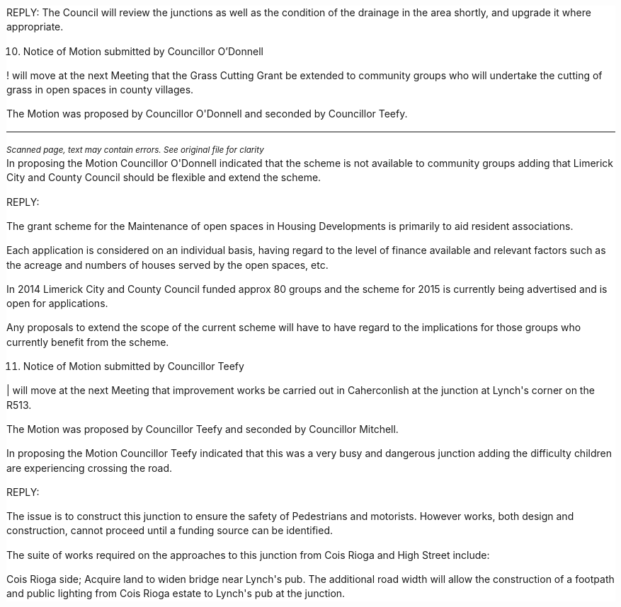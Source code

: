 REPLY: The Council will review the junctions as well as the condition of the
drainage in the area shortly, and upgrade it where appropriate.

10. Notice of Motion submitted by Councillor O’Donnell

! will move at the next Meeting that the Grass Cutting Grant be extended to
community groups who will undertake the cutting of grass in open spaces in
county villages.

The Motion was proposed by Councillor O'Donnell and seconded by Councillor
Teefy.


---
*<small>Scanned page, text may contain errors. See original file for clarity</small>*  
In proposing the Motion Councillor O'Donnell indicated that the scheme is not
available to community groups adding that Limerick City and County Council should
be flexible and extend the scheme.

REPLY:

The grant scheme for the Maintenance of open spaces in Housing
Developments is primarily to aid resident associations.

Each application is considered on an individual basis, having regard to
the level of finance available and relevant factors such as the acreage
and numbers of houses served by the open spaces, etc.

In 2014 Limerick City and County Council funded approx 80 groups
and the scheme for 2015 is currently being advertised and is open for
applications.

Any proposals to extend the scope of the current scheme will have to
have regard to the implications for those groups who currently benefit
from the scheme.

11. Notice of Motion submitted by Councillor Teefy

| will move at the next Meeting that improvement works be carried out in
Caherconlish at the junction at Lynch's corner on the R513.

The Motion was proposed by Councillor Teefy and seconded by Councillor Mitchell.

In proposing the Motion Councillor Teefy indicated that this was a very busy and
dangerous junction adding the difficulty children are experiencing crossing the road.

REPLY:

The issue is to construct this junction to ensure the safety of
Pedestrians and motorists. However works, both design and
construction, cannot proceed until a funding source can be identified.

The suite of works required on the approaches to this junction from
Cois Rioga and High Street include:

Cois Rioga side; Acquire land to widen bridge near Lynch's pub. The
additional road width will allow the construction of a footpath and public
lighting from Cois Rioga estate to Lynch's pub at the junction.
